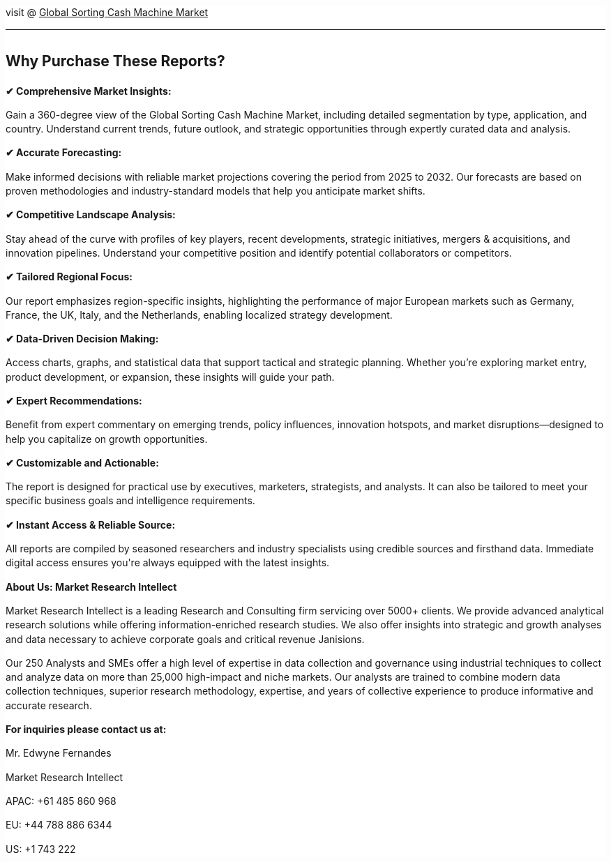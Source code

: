 visit&nbsp;@</strong>&nbsp;</span><span class="font-[700]"><a href="https://www.marketresearchintellect.com/product/global-sorting-cash-machine-market/?utm_source=Linkedin&utm_medium=027" target="_blank" data-tracking-control-name="article-ssr-frontend-pulse_little-text-block" data-tracking-will-navigate="" data-test-link="">Global Sorting Cash Machine Market</a></span></p></blockquote><hr /><h2>Why Purchase These Reports?</h2><p><strong>✔ Comprehensive Market Insights:</strong></p><p>Gain a 360-degree view of the Global Sorting Cash Machine Market, including detailed segmentation by type, application, and country. Understand current trends, future outlook, and strategic opportunities through expertly curated data and analysis.</p><p><strong>✔ Accurate Forecasting:</strong></p><p>Make informed decisions with reliable market projections covering the period from 2025 to 2032. Our forecasts are based on proven methodologies and industry-standard models that help you anticipate market shifts.</p><p><strong>✔ Competitive Landscape Analysis:</strong></p><p>Stay ahead of the curve with profiles of key players, recent developments, strategic initiatives, mergers &amp; acquisitions, and innovation pipelines. Understand your competitive position and identify potential collaborators or competitors.</p><p><strong>✔ Tailored Regional Focus:</strong></p><p>Our report emphasizes region-specific insights, highlighting the performance of major European markets such as Germany, France, the UK, Italy, and the Netherlands, enabling localized strategy development.</p><p><strong>✔ Data-Driven Decision Making:</strong></p><p>Access charts, graphs, and statistical data that support tactical and strategic planning. Whether you&rsquo;re exploring market entry, product development, or expansion, these insights will guide your path.</p><p><strong>✔ Expert Recommendations:</strong></p><p>Benefit from expert commentary on emerging trends, policy influences, innovation hotspots, and market disruptions&mdash;designed to help you capitalize on growth opportunities.</p><p><strong>✔ Customizable and Actionable:</strong></p><p>The report is designed for practical use by executives, marketers, strategists, and analysts. It can also be tailored to meet your specific business goals and intelligence requirements.</p><p><strong>✔ Instant Access &amp; Reliable Source:</strong></p><p>All reports are compiled by seasoned researchers and industry specialists using credible sources and firsthand data. Immediate digital access ensures you're always equipped with the latest insights.</p><p><strong><span class="font-[700]">About Us: Market Research Intellect</span></strong></p><p><span class="">Market Research Intellect is a leading Research and Consulting firm servicing over 5000+ clients. We provide advanced analytical research solutions while offering information-enriched research studies.&nbsp;</span>We also offer insights into strategic and growth analyses and data necessary to achieve corporate goals and critical revenue Janisions.</p><p><span class="">Our 250 Analysts and SMEs offer a high level of expertise in data collection and governance using industrial techniques to collect and analyze data on more than 25,000 high-impact and niche markets. Our analysts are trained to combine modern data collection techniques, superior research methodology, expertise, and years of collective experience to produce informative and accurate research.</span></p><p><strong>For inquiries please contact us at:</strong></p><p>Mr. Edwyne Fernandes</p><p>Market Research Intellect</p><p>APAC: +61 485 860 968</p><p>EU: +44 788 886 6344</p><p>US: +1 743 222